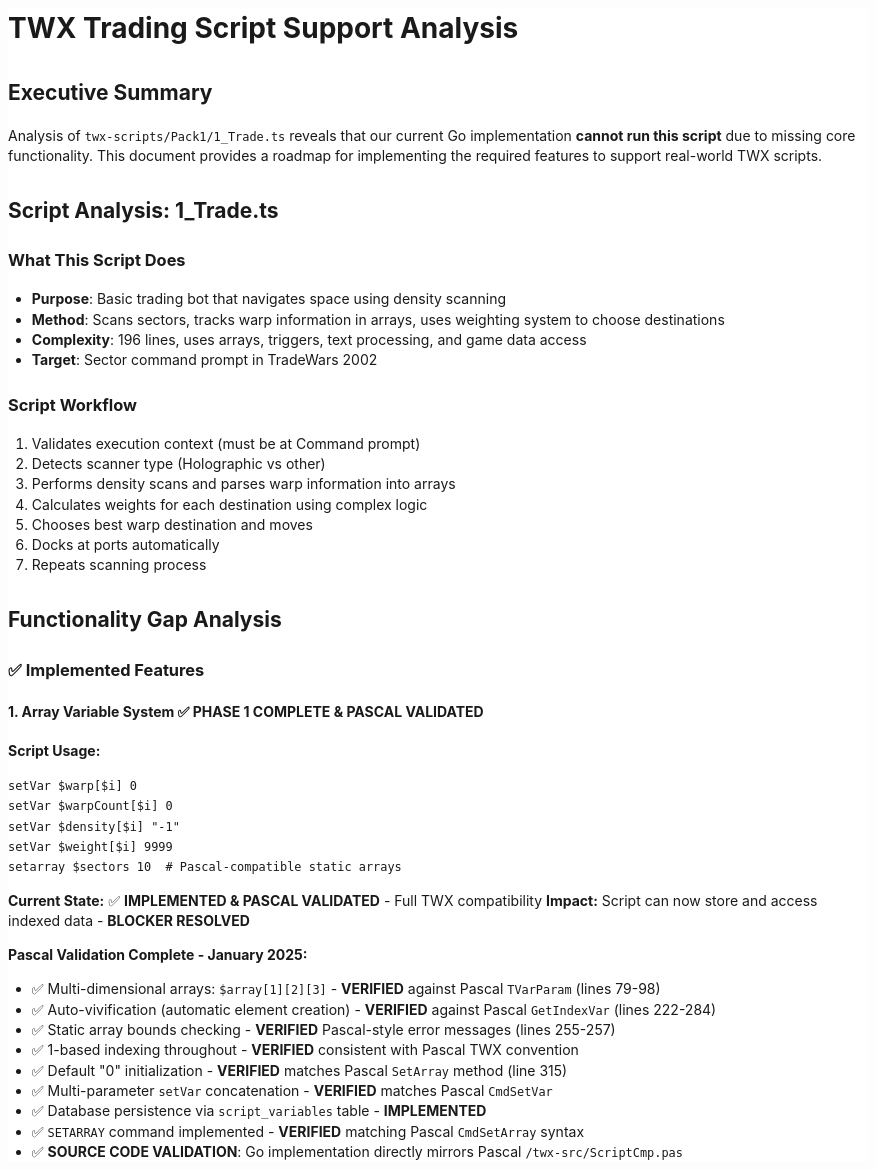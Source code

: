 # TWX Trading Script Support Analysis

## Executive Summary

Analysis of `twx-scripts/Pack1/1_Trade.ts` reveals that our current Go implementation **cannot run this script** due to missing core functionality. This document provides a roadmap for implementing the required features to support real-world TWX scripts.

## Script Analysis: 1_Trade.ts

### What This Script Does
- **Purpose**: Basic trading bot that navigates space using density scanning
- **Method**: Scans sectors, tracks warp information in arrays, uses weighting system to choose destinations
- **Complexity**: 196 lines, uses arrays, triggers, text processing, and game data access
- **Target**: Sector command prompt in TradeWars 2002

### Script Workflow
1. Validates execution context (must be at Command prompt)
2. Detects scanner type (Holographic vs other)
3. Performs density scans and parses warp information into arrays
4. Calculates weights for each destination using complex logic
5. Chooses best warp destination and moves
6. Docks at ports automatically
7. Repeats scanning process

## Functionality Gap Analysis

### ✅ Implemented Features

#### 1. Array Variable System ✅ **PHASE 1 COMPLETE & PASCAL VALIDATED**
**Script Usage:**
```twx
setVar $warp[$i] 0
setVar $warpCount[$i] 0  
setVar $density[$i] "-1"
setVar $weight[$i] 9999
setarray $sectors 10  # Pascal-compatible static arrays
```

**Current State:** ✅ **IMPLEMENTED & PASCAL VALIDATED** - Full TWX compatibility
**Impact:** Script can now store and access indexed data - **BLOCKER RESOLVED**

**Pascal Validation Complete - January 2025:**
- ✅ Multi-dimensional arrays: `$array[1][2][3]` - **VERIFIED** against Pascal `TVarParam` (lines 79-98)
- ✅ Auto-vivification (automatic element creation) - **VERIFIED** against Pascal `GetIndexVar` (lines 222-284)
- ✅ Static array bounds checking - **VERIFIED** Pascal-style error messages (lines 255-257)
- ✅ 1-based indexing throughout - **VERIFIED** consistent with Pascal TWX convention
- ✅ Default "0" initialization - **VERIFIED** matches Pascal `SetArray` method (line 315)
- ✅ Multi-parameter `setVar` concatenation - **VERIFIED** matches Pascal `CmdSetVar`
- ✅ Database persistence via `script_variables` table - **IMPLEMENTED**
- ✅ `SETARRAY` command implemented - **VERIFIED** matching Pascal `CmdSetArray` syntax
- ✅ **SOURCE CODE VALIDATION**: Go implementation directly mirrors Pascal `/twx-src/ScriptCmp.pas`
